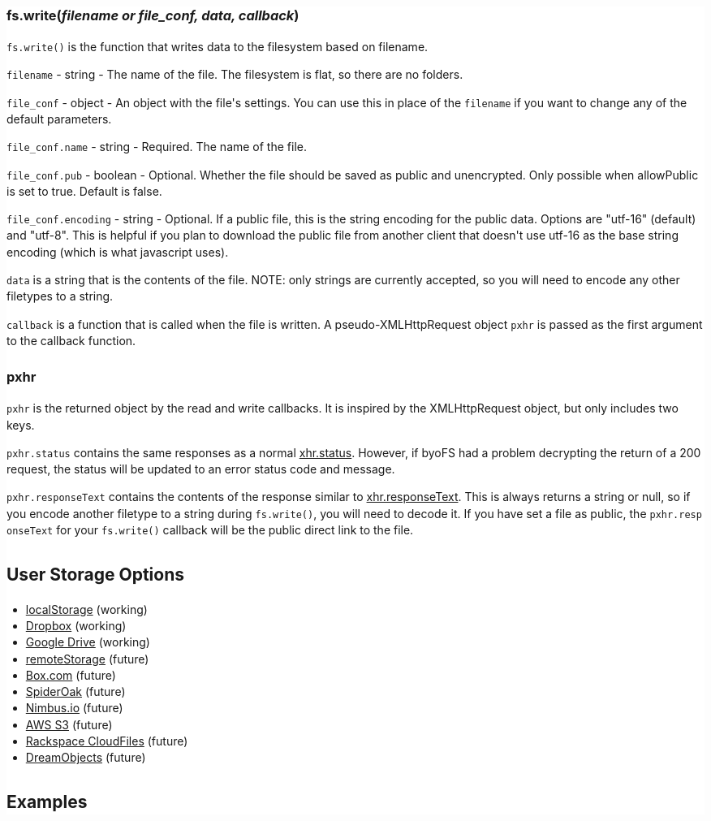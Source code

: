 ### fs.write(*filename or file_conf, data, callback*)

`fs.write()` is the function that writes data to the filesystem based on filename.

`filename` - string - The name of the file. The filesystem is flat, so there are no folders.

`file_conf` - object - An object with the file's settings. You can use this in place of the `filename` if you want to change any of the default parameters.

`file_conf.name` - string - Required. The name of the file.

`file_conf.pub` - boolean - Optional. Whether the file should be saved as public and unencrypted. Only possible when allowPublic is set to true. Default is false.

`file_conf.encoding` - string - Optional. If a public file, this is the string encoding for the public data. Options are "utf-16" (default) and "utf-8". This is helpful if you plan to download the public file from another client that doesn't use utf-16 as the base string encoding (which is what javascript uses).

`data` is a string that is the contents of the file. NOTE: only strings are currently accepted, so you will need to encode any other filetypes to a string.

`callback` is a function that is called when the file is written. A pseudo-XMLHttpRequest‎ object `pxhr` is passed as the first argument to the callback function.

### pxhr

`pxhr` is the returned object by the read and write callbacks. It is inspired by the XMLHttpRequest‎ object, but only includes two keys.

`pxhr.status` contains the same responses as a normal [xhr.status](https://developer.mozilla.org/en-US/docs/Web/API/XMLHttpRequest#Properties). However, if byoFS had a problem decrypting the return of a 200 request, the status will be updated to an error status code and message.

`pxhr.responseText` contains the contents of the response similar to [xhr.responseText](https://developer.mozilla.org/en-US/docs/Web/API/XMLHttpRequest#Properties). This is always returns a string or null, so if you encode another filetype to a string during `fs.write()`, you will need to decode it. If you have set a file as public, the `pxhr.responseText` for your `fs.write()` callback will be the public direct link to the file.

## User Storage Options

* [localStorage](https://example.com/) (working)
* [Dropbox](https://www.dropbox.com) (working)
* [Google Drive](https://drive.google.com/) (working)
* [remoteStorage](http://remotestorage.io/) (future)
* [Box.com](https://box.com/) (future)
* [SpiderOak](https://spideroak.com/) (future)
* [Nimbus.io](https://nimbus.io/) (future)
* [AWS S3](https://aws.amazon.com/s3/) (future)
* [Rackspace CloudFiles](http://www.rackspace.com/cloud/files/) (future)
* [DreamObjects](http://www.dreamhost.com/cloud/dreamobjects/) (future)

## Examples
